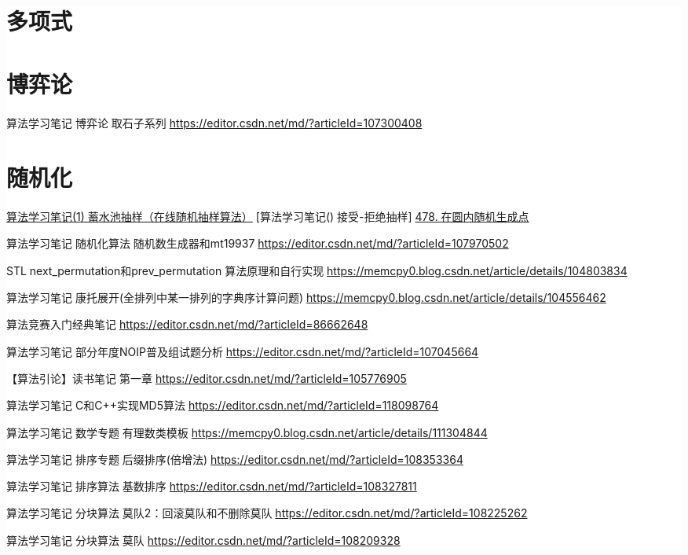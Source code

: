 # 多项式
# 博弈论
算法学习笔记 博弈论 取石子系列
https://editor.csdn.net/md/?articleId=107300408 


# 随机化
[算法学习笔记(1) 蓄水池抽样（在线随机抽样算法）](https://memcpy0.blog.csdn.net/article/details/120088851)
[算法学习笔记() 接受-拒绝抽样]
[478. 在圆内随机生成点](https://leetcode-cn.com/problems/generate-random-point-in-a-circle/)
 
算法学习笔记 随机化算法 随机数生成器和mt19937
https://editor.csdn.net/md/?articleId=107970502
 



 
STL next_permutation和prev_permutation 算法原理和自行实现
https://memcpy0.blog.csdn.net/article/details/104803834 


算法学习笔记 康托展开(全排列中某一排列的字典序计算问题)  https://memcpy0.blog.csdn.net/article/details/104556462


算法竞赛入门经典笔记 https://editor.csdn.net/md/?articleId=86662648





算法学习笔记 部分年度NOIP普及组试题分析
https://editor.csdn.net/md/?articleId=107045664


【算法引论】读书笔记 第一章
https://editor.csdn.net/md/?articleId=105776905

 
算法学习笔记 C和C++实现MD5算法
 https://editor.csdn.net/md/?articleId=118098764
 
算法学习笔记 数学专题 有理数类模板
https://memcpy0.blog.csdn.net/article/details/111304844 
 
 

算法学习笔记 排序专题 后缀排序(倍增法)
https://editor.csdn.net/md/?articleId=108353364 

 
算法学习笔记 排序算法 基数排序
https://editor.csdn.net/md/?articleId=108327811

 
算法学习笔记 分块算法 莫队2：回滚莫队和不删除莫队
https://editor.csdn.net/md/?articleId=108225262
 

 
算法学习笔记 分块算法 莫队
https://editor.csdn.net/md/?articleId=108209328



